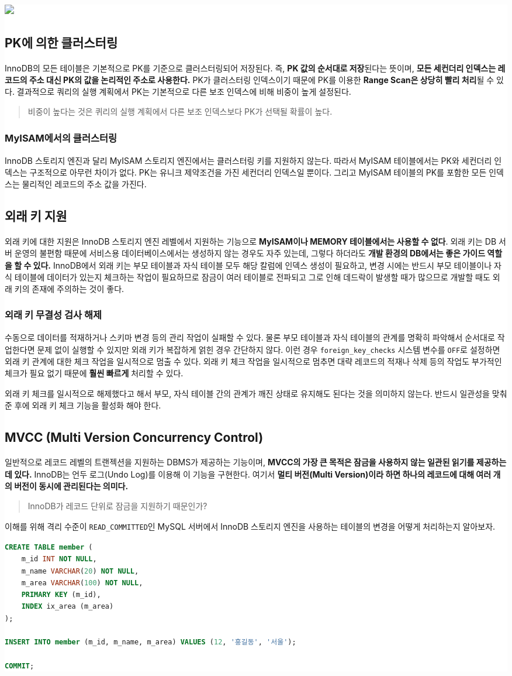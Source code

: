 ![](https://velog.velcdn.com/images/chocochip/post/e3feee0f-bf3c-4d9a-aea7-1e8ccbd39b2a/image.png)

## PK에 의한 클러스터링
InnoDB의 모든 테이블은 기본적으로 PK를 기준으로 클러스터링되어 저장된다. 즉, **PK 값의 순서대로 저장**된다는 뜻이며, **모든 세컨더리 인덱스는 레코드의 주소 대신 PK의 값을 논리적인 주소로 사용한다.** PK가 클러스터링 인덱스이기 때문에 PK를 이용한 **Range Scan은 상당히 빨리 처리**될 수 있다. 결과적으로 쿼리의 실행 계획에서 PK는 기본적으로 다른 보조 인덱스에 비해 비중이 높게 설정된다.

> 비중이 높다는 것은 퀴리의 실행 계획에서 다른 보조 인덱스보다 PK가 선택될 확률이 높다.

### MyISAM에서의 클러스터링
InnoDB 스토리지 엔진과 달리 MyISAM 스토리지 엔진에서는 클러스터링 키를 지원하지 않는다. 따라서 MyISAM 테이블에서는 PK와 세컨더리 인덱스는 구조적으로 아무런 차이가 없다. PK는 유니크 제약조건을 가진 세컨더리 인덱스일 뿐이다. 그리고 MyISAM 테이블의 PK를 포함한 모든 인덱스는 물리적인 레코드의 주소 값을 가진다. 

## 외래 키 지원
외래 키에 대한 지원은 InnoDB 스토리지 엔진 레벨에서 지원하는 기능으로 **MyISAM이나 MEMORY 테이블에서는 사용할 수 없다**. 외래 키는 DB 서버 운영의 불편함 때문에 서비스용 데이터베이스에서는 생성하지 않는 경우도 자주 있는데, 그렇다 하더라도 **개발 환경의 DB에서는 좋은 가이드 역할을 할 수 있다.** InnoDB에서 외래 키는 부모 테이블과 자식 테이블 모두 해당 칼럼에 인덱스 생성이 필요하고, 변경 시에는 반드시 부모 테이블이나 자식 테이블에 데이터가 있는지 체크하는 작업이 필요하므로 잠금이 여러 테이블로 전파되고 그로 인해 데드락이 발생할 때가 많으므로 개발할 때도 외래 키의 존재에 주의하는 것이 좋다.


### 외래 키 무결성 검사 해제
수동으로 데이터를 적재하거나 스키마 변경 등의 관리 작업이 실패할 수 있다. 물론 부모 테이블과 자식 테이블의 관계를 명확히 파악해서 순서대로 작업한다면 문제 없이 실행할 수 있지만 외래 키가 복잡하게 얽힌 경우 간단하지 않다. 이런 경우 `foreign_key_checks` 시스템 변수를 `OFF`로 설정하면 외래 키 관계에 대한 체크 작업을 일시적으로 멈출 수 있다. 외래 키 체크 작업을 일시적으로 멈추면 대략 레코드의 적재나 삭제 등의 작업도 부가적인 체크가 필요 없기 때문에 **훨씬 빠르게** 처리할 수 있다.

외래 키 체크를 일시적으로 해제했다고 해서 부모, 자식 테이블 간의 관계가 깨진 상태로 유지해도 된다는 것을 의미하지 않는다. 반드시 일관성을 맞춰준 후에 외래 키 체크 기능을 활성화 해야 한다.

## MVCC (Multi Version Concurrency Control)
일반적으로 레코드 레벨의 트랜젝션을 지원하는 DBMS가 제공하는 기능이며, **MVCC의 가장 큰 목적은 잠금을 사용하지 않는 일관된 읽기를 제공하는 데 있다.** InnoDB는 언두 로그(Undo Log)를 이용해 이 기능을 구현한다. 여기서 **멀티 버전(Multi Version)이라 하면 하나의 레코드에 대해 여러 개의 버전이 동시에 관리된다는 의미다.**

> InnoDB가 레코드 단위로 잠금을 지원하기 때문인가?

이해를 위해 격리 수준이 `READ_COMMITTED`인 MySQL 서버에서 InnoDB 스토리지 엔진을 사용하는 테이블의 변경을 어떻게 처리하는지 알아보자.

```sql
CREATE TABLE member (
	m_id INT NOT NULL,
	m_name VARCHAR(20) NOT NULL,
    m_area VARCHAR(100) NOT NULL,
    PRIMARY KEY (m_id),
    INDEX ix_area (m_area)
);

INSERT INTO member (m_id, m_name, m_area) VALUES (12, '홍길동', '서울');

COMMIT;
```

